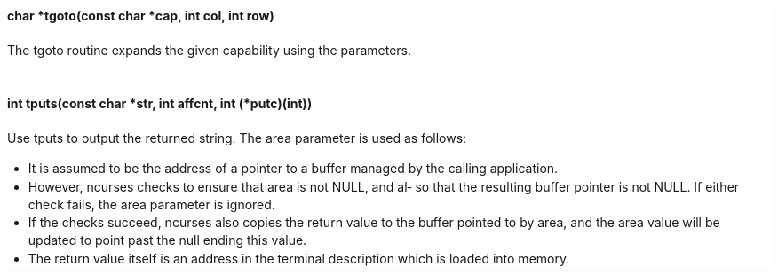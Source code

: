 #### char *tgoto(const char *cap, int col, int row)  
The tgoto routine expands the given capability using the parameters.  
</br>

#### int tputs(const char *str, int affcnt, int (*putc)(int))  
Use tputs to output the returned string.  The area parameter is used as follows:  
- It is assumed to be the address of a pointer to a buffer managed by the calling application.  
- However, ncurses checks to ensure that area is not NULL, and al‐ so that the resulting buffer pointer is not NULL. If either check fails, the area parameter is ignored.  
- If the checks succeed, ncurses also copies the return value to the buffer pointed to by area, and the area value will be updated to point past the null ending this value.  
- The return value itself is an address in the terminal description which is loaded into memory.  